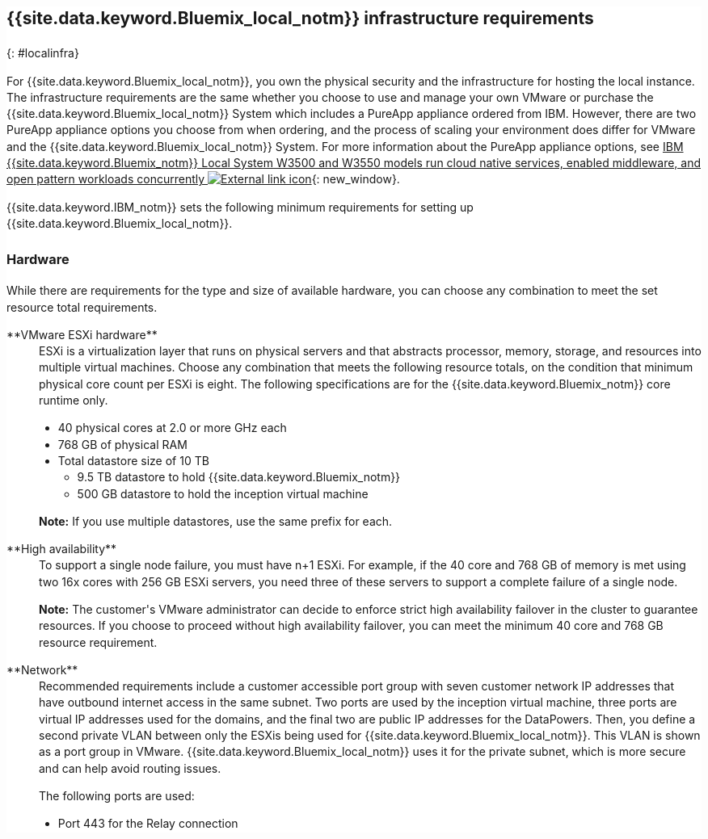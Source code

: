 
## {{site.data.keyword.Bluemix_local_notm}} infrastructure requirements
{: #localinfra}

For {{site.data.keyword.Bluemix_local_notm}}, you own the physical security and the infrastructure for hosting the local instance. The infrastructure requirements are the same whether you choose to use and manage your own VMware or purchase the {{site.data.keyword.Bluemix_local_notm}} System which includes a PureApp appliance ordered from IBM. However, there are two PureApp appliance options you choose from when ordering, and the process of scaling your environment does differ for VMware and the {{site.data.keyword.Bluemix_local_notm}} System. For more information about the PureApp appliance options, see [IBM {{site.data.keyword.Bluemix_notm}} Local System W3500 and W3550 models run cloud native services, enabled middleware, and open pattern workloads concurrently ![External link icon](../icons/launch-glyph.svg)](https://www-01.ibm.com/common/ssi/rep_ca/5/897/ENUS216-325/){: new_window}.

{{site.data.keyword.IBM_notm}} sets the following minimum requirements for setting up {{site.data.keyword.Bluemix_local_notm}}.

### Hardware

While there are requirements for the type and size of available hardware, you can choose any combination to meet the set resource total requirements.

<dl>
<dt>**VMware ESXi hardware**</dt>
<dd>
ESXi is a virtualization layer that runs on physical servers and that abstracts processor, memory, storage, and resources into multiple virtual machines. Choose any combination that meets the following resource totals, on the condition that minimum physical core count per ESXi is eight. The following specifications are for the {{site.data.keyword.Bluemix_notm}} core runtime only.
<ul>
<li>40 physical cores at 2.0 or more GHz each</li>
<li>768 GB of physical RAM</li>
<li>Total datastore size of 10 TB
<ul>
<li>9.5 TB datastore to hold {{site.data.keyword.Bluemix_notm}}</li>
<li>500 GB datastore to hold the inception virtual machine</li>
</ul>
</li>
</ul>
<p><strong>Note:</strong> If you use multiple datastores, use the same prefix for each.</p>
</dd>
<dt>**High availability**</dt>
<dd>
To support a single node failure, you must have n+1 ESXi. For example, if the 40 core and 768 GB of memory is met using two 16x cores with 256 GB ESXi servers, you need three of these servers to support a complete failure of a single node.
<p><strong>Note:</strong> The customer's VMware administrator can decide to enforce strict high availability failover in the cluster to guarantee resources. If you choose to proceed without high availability failover, you can meet the minimum 40 core and 768 GB resource requirement.</p>
</dd>
<dt>**Network**</dt>
<dd>
Recommended requirements include a customer accessible port group with seven customer network IP addresses that have outbound internet access in the same subnet. Two ports are used by the inception virtual machine, three ports are virtual IP addresses used for the domains, and the final two are public IP addresses for the DataPowers. Then, you define a second private VLAN between only the ESXis being used for {{site.data.keyword.Bluemix_local_notm}}. This VLAN is shown as a port group in VMware. {{site.data.keyword.Bluemix_local_notm}} uses it for the private subnet, which is more secure and can help avoid routing issues.<br />
<p>The following ports are used:</p>
<ul>
<li>Port 443 for the Relay connection
